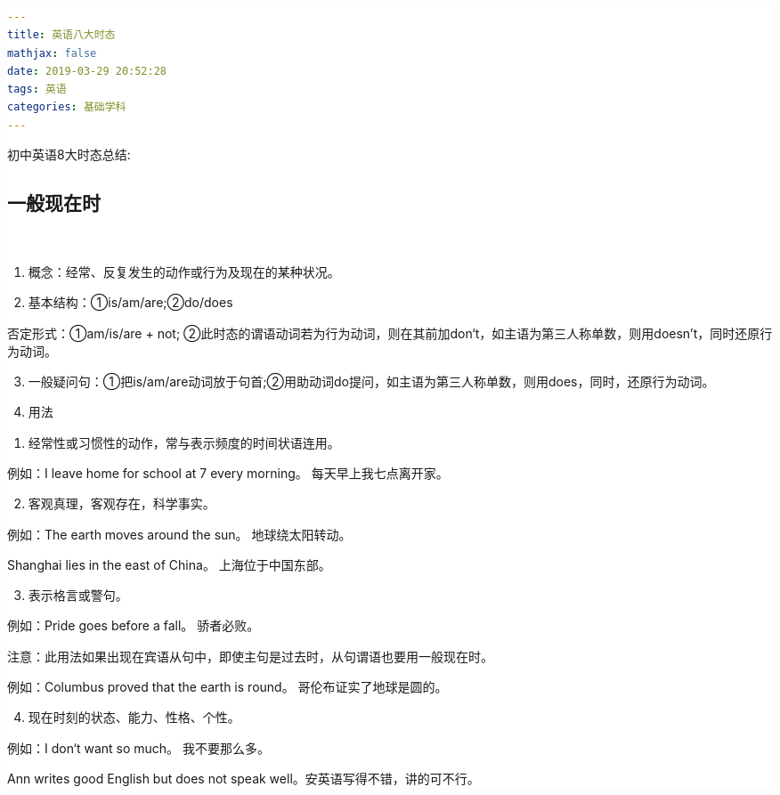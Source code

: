 ```yaml
---
title: 英语八大时态
mathjax: false
date: 2019-03-29 20:52:28
tags: 英语
categories: 基础学科
---
```


初中英语8大时态总结:



 
## 一般现在时

　　

1. 概念：经常、反复发生的动作或行为及现在的某种状况。



2. 基本结构：①is/am/are;②do/does

否定形式：①am/is/are + not; ②此时态的谓语动词若为行为动词，则在其前加don‘t，如主语为第三人称单数，则用doesn’t，同时还原行为动词。



3. 一般疑问句：①把is/am/are动词放于句首;②用助动词do提问，如主语为第三人称单数，则用does，同时，还原行为动词。



4. 用法

1) 经常性或习惯性的动作，常与表示频度的时间状语连用。

例如：I leave home for school at 7 every morning。 每天早上我七点离开家。



2) 客观真理，客观存在，科学事实。

例如：The earth moves around the sun。 地球绕太阳转动。



Shanghai lies in the east of China。 上海位于中国东部。



3) 表示格言或警句。

例如：Pride goes before a fall。 骄者必败。



注意：此用法如果出现在宾语从句中，即使主句是过去时，从句谓语也要用一般现在时。

例如：Columbus proved that the earth is round。 哥伦布证实了地球是圆的。



4) 现在时刻的状态、能力、性格、个性。

例如：I don‘t want so much。 我不要那么多。

Ann writes good English but does not speak well。安英语写得不错，讲的可不行。
